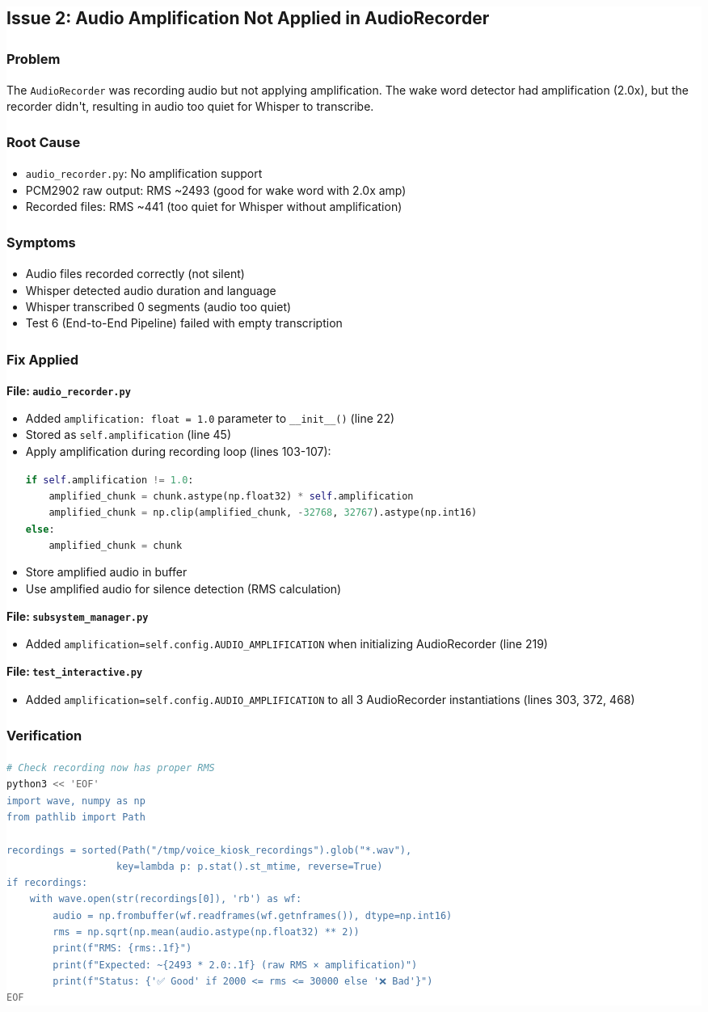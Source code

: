 ## Issue 2: Audio Amplification Not Applied in AudioRecorder

### Problem
The `AudioRecorder` was recording audio but not applying amplification. The wake word detector had amplification (2.0x), but the recorder didn't, resulting in audio too quiet for Whisper to transcribe.

### Root Cause
- `audio_recorder.py`: No amplification support
- PCM2902 raw output: RMS ~2493 (good for wake word with 2.0x amp)
- Recorded files: RMS ~441 (too quiet for Whisper without amplification)

### Symptoms
- Audio files recorded correctly (not silent)
- Whisper detected audio duration and language
- Whisper transcribed 0 segments (audio too quiet)
- Test 6 (End-to-End Pipeline) failed with empty transcription

### Fix Applied

**File: `audio_recorder.py`**
- Added `amplification: float = 1.0` parameter to `__init__()` (line 22)
- Stored as `self.amplification` (line 45)
- Apply amplification during recording loop (lines 103-107):
  ```python
  if self.amplification != 1.0:
      amplified_chunk = chunk.astype(np.float32) * self.amplification
      amplified_chunk = np.clip(amplified_chunk, -32768, 32767).astype(np.int16)
  else:
      amplified_chunk = chunk
  ```
- Store amplified audio in buffer
- Use amplified audio for silence detection (RMS calculation)

**File: `subsystem_manager.py`**
- Added `amplification=self.config.AUDIO_AMPLIFICATION` when initializing AudioRecorder (line 219)

**File: `test_interactive.py`**
- Added `amplification=self.config.AUDIO_AMPLIFICATION` to all 3 AudioRecorder instantiations (lines 303, 372, 468)

### Verification
```bash
# Check recording now has proper RMS
python3 << 'EOF'
import wave, numpy as np
from pathlib import Path

recordings = sorted(Path("/tmp/voice_kiosk_recordings").glob("*.wav"),
                   key=lambda p: p.stat().st_mtime, reverse=True)
if recordings:
    with wave.open(str(recordings[0]), 'rb') as wf:
        audio = np.frombuffer(wf.readframes(wf.getnframes()), dtype=np.int16)
        rms = np.sqrt(np.mean(audio.astype(np.float32) ** 2))
        print(f"RMS: {rms:.1f}")
        print(f"Expected: ~{2493 * 2.0:.1f} (raw RMS × amplification)")
        print(f"Status: {'✅ Good' if 2000 <= rms <= 30000 else '❌ Bad'}")
EOF
```
